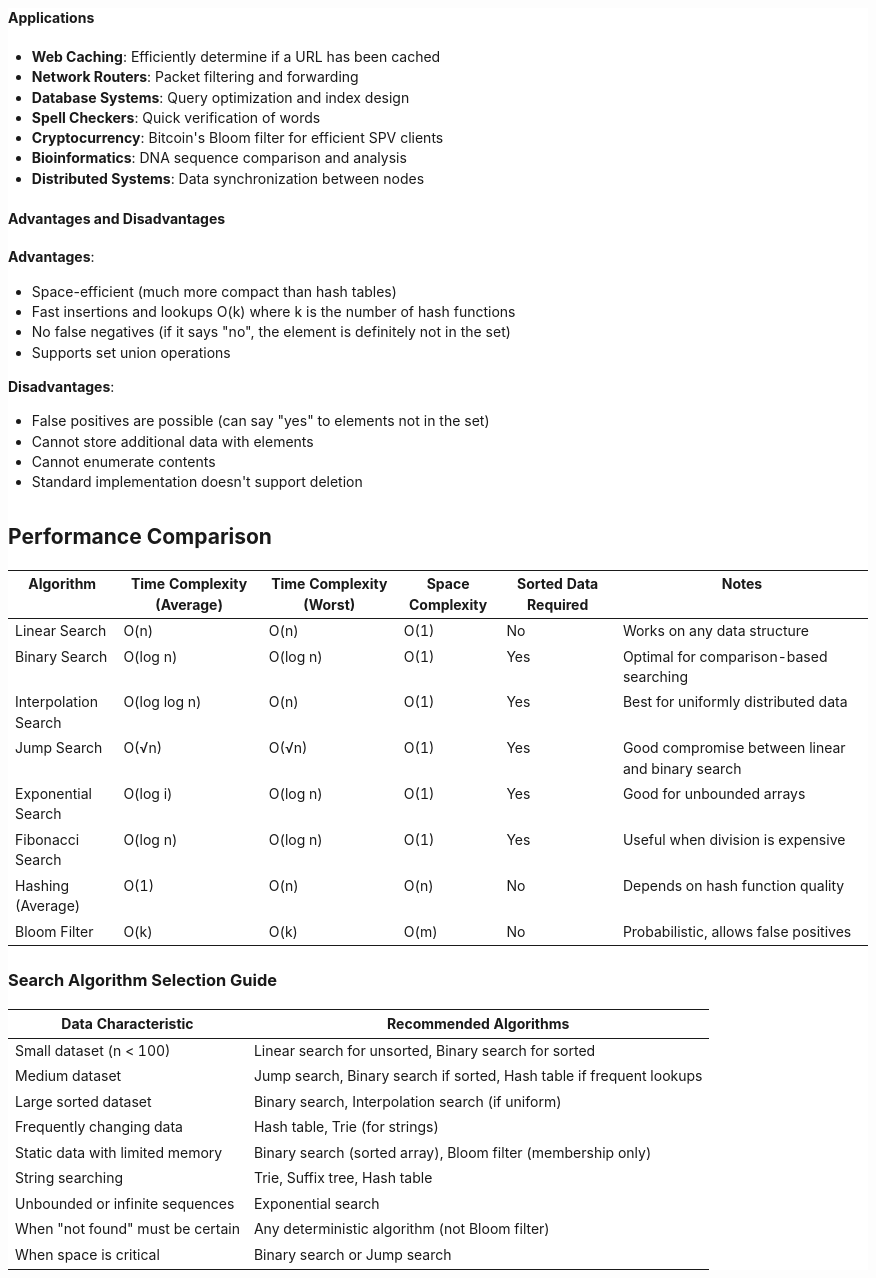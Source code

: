 #### Applications

- **Web Caching**: Efficiently determine if a URL has been cached
- **Network Routers**: Packet filtering and forwarding
- **Database Systems**: Query optimization and index design
- **Spell Checkers**: Quick verification of words
- **Cryptocurrency**: Bitcoin's Bloom filter for efficient SPV clients
- **Bioinformatics**: DNA sequence comparison and analysis
- **Distributed Systems**: Data synchronization between nodes

#### Advantages and Disadvantages

**Advantages**:
- Space-efficient (much more compact than hash tables)
- Fast insertions and lookups O(k) where k is the number of hash functions
- No false negatives (if it says "no", the element is definitely not in the set)
- Supports set union operations

**Disadvantages**:
- False positives are possible (can say "yes" to elements not in the set)
- Cannot store additional data with elements
- Cannot enumerate contents
- Standard implementation doesn't support deletion

## Performance Comparison

| Algorithm | Time Complexity (Average) | Time Complexity (Worst) | Space Complexity | Sorted Data Required | Notes |
|-----------|---------------------------|-------------------------|------------------|----------------------|--------|
| Linear Search | O(n) | O(n) | O(1) | No | Works on any data structure |
| Binary Search | O(log n) | O(log n) | O(1) | Yes | Optimal for comparison-based searching |
| Interpolation Search | O(log log n) | O(n) | O(1) | Yes | Best for uniformly distributed data |
| Jump Search | O(√n) | O(√n) | O(1) | Yes | Good compromise between linear and binary search |
| Exponential Search | O(log i) | O(log n) | O(1) | Yes | Good for unbounded arrays |
| Fibonacci Search | O(log n) | O(log n) | O(1) | Yes | Useful when division is expensive |
| Hashing (Average) | O(1) | O(n) | O(n) | No | Depends on hash function quality |
| Bloom Filter | O(k) | O(k) | O(m) | No | Probabilistic, allows false positives |

### Search Algorithm Selection Guide

| Data Characteristic | Recommended Algorithms |
|---------------------|------------------------|
| Small dataset (n < 100) | Linear search for unsorted, Binary search for sorted |
| Medium dataset | Jump search, Binary search if sorted, Hash table if frequent lookups |
| Large sorted dataset | Binary search, Interpolation search (if uniform) |
| Frequently changing data | Hash table, Trie (for strings) |
| Static data with limited memory | Binary search (sorted array), Bloom filter (membership only) |
| String searching | Trie, Suffix tree, Hash table |
| Unbounded or infinite sequences | Exponential search |
| When "not found" must be certain | Any deterministic algorithm (not Bloom filter) |
| When space is critical | Binary search or Jump search |
